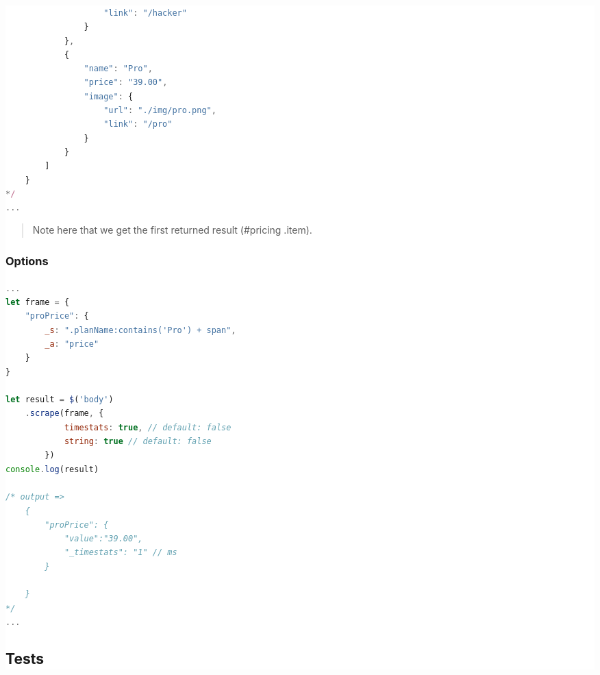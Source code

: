 ```js
					"link": "/hacker"
				}
			},
			{
				"name": "Pro",
				"price": "39.00",
				"image": {
					"url": "./img/pro.png",
					"link": "/pro"
				}
			}
		]
	}
*/
...
```

> Note here that we get the first returned result (#pricing .item).


### Options

```js
...
let frame = {
	"proPrice": {
		_s: ".planName:contains('Pro') + span",
		_a: "price"
	}
}

let result = $('body')
	.scrape(frame, {
			timestats: true, // default: false
			string: true // default: false
		})
console.log(result)

/* output =>
	{
		"proPrice": {
			"value":"39.00",
			"_timestats": "1" // ms
		}

	}
*/
...
```

## Tests
